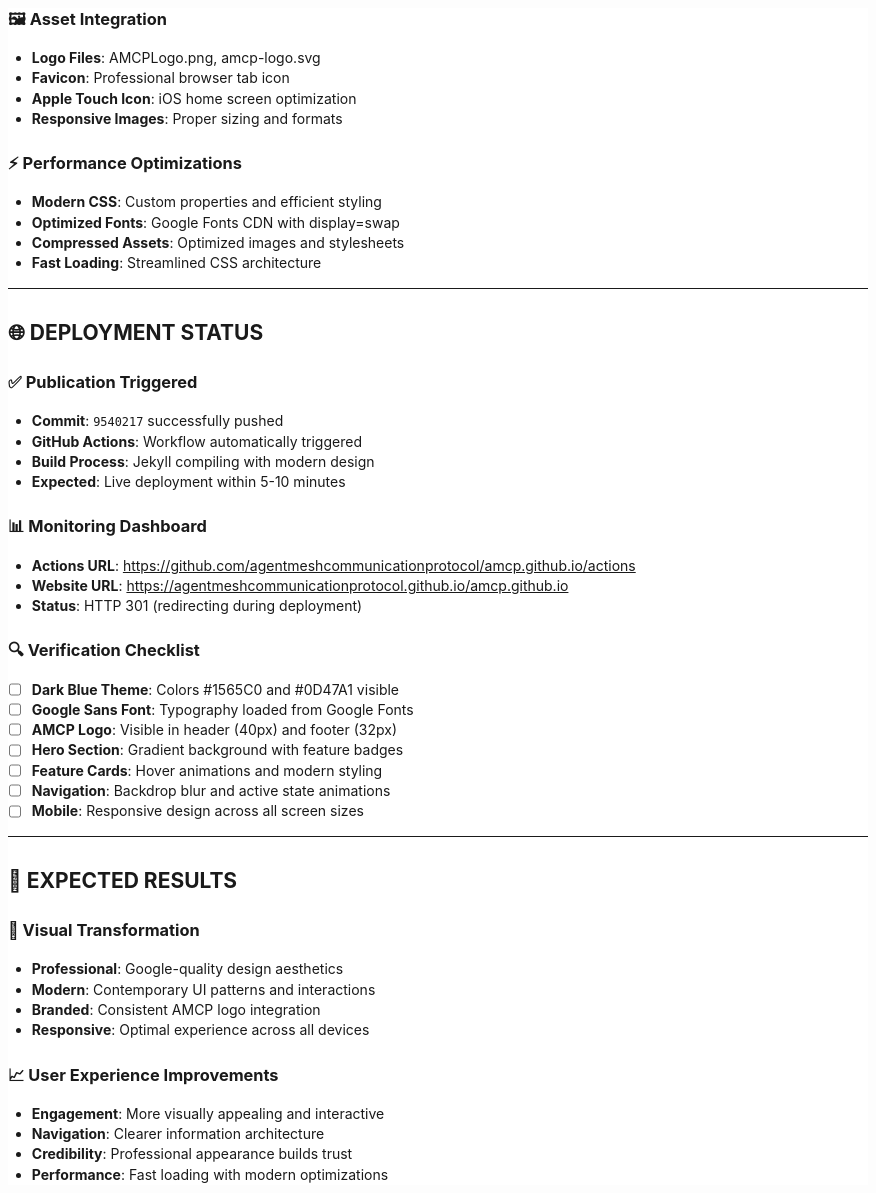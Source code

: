 ### **🖼️ Asset Integration**
- **Logo Files**: AMCPLogo.png, amcp-logo.svg
- **Favicon**: Professional browser tab icon
- **Apple Touch Icon**: iOS home screen optimization
- **Responsive Images**: Proper sizing and formats

### **⚡ Performance Optimizations**
- **Modern CSS**: Custom properties and efficient styling
- **Optimized Fonts**: Google Fonts CDN with display=swap
- **Compressed Assets**: Optimized images and stylesheets
- **Fast Loading**: Streamlined CSS architecture

---

## 🌐 **DEPLOYMENT STATUS**

### **✅ Publication Triggered**
- **Commit**: `9540217` successfully pushed
- **GitHub Actions**: Workflow automatically triggered
- **Build Process**: Jekyll compiling with modern design
- **Expected**: Live deployment within 5-10 minutes

### **📊 Monitoring Dashboard**
- **Actions URL**: https://github.com/agentmeshcommunicationprotocol/amcp.github.io/actions
- **Website URL**: https://agentmeshcommunicationprotocol.github.io/amcp.github.io
- **Status**: HTTP 301 (redirecting during deployment)

### **🔍 Verification Checklist**
- [ ] **Dark Blue Theme**: Colors #1565C0 and #0D47A1 visible
- [ ] **Google Sans Font**: Typography loaded from Google Fonts
- [ ] **AMCP Logo**: Visible in header (40px) and footer (32px)
- [ ] **Hero Section**: Gradient background with feature badges
- [ ] **Feature Cards**: Hover animations and modern styling
- [ ] **Navigation**: Backdrop blur and active state animations
- [ ] **Mobile**: Responsive design across all screen sizes

---

## 🎯 **EXPECTED RESULTS**

### **🌟 Visual Transformation**
- **Professional**: Google-quality design aesthetics
- **Modern**: Contemporary UI patterns and interactions
- **Branded**: Consistent AMCP logo integration
- **Responsive**: Optimal experience across all devices

### **📈 User Experience Improvements**
- **Engagement**: More visually appealing and interactive
- **Navigation**: Clearer information architecture
- **Credibility**: Professional appearance builds trust
- **Performance**: Fast loading with modern optimizations
